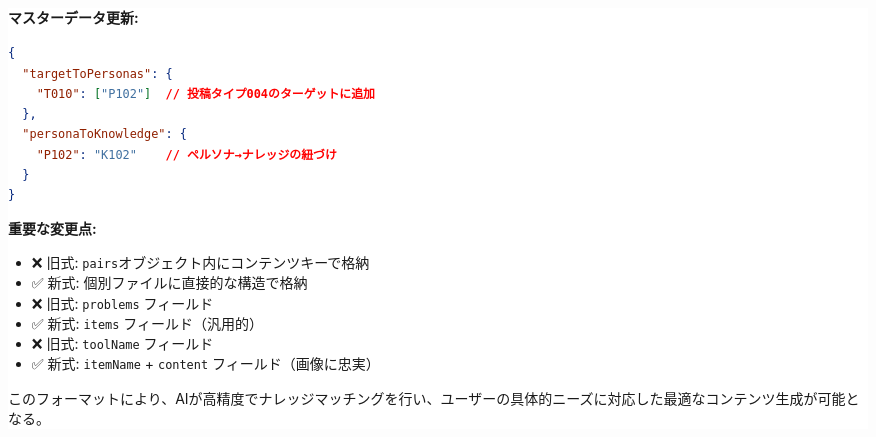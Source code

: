 **マスターデータ更新:**
```json
{
  "targetToPersonas": {
    "T010": ["P102"]  // 投稿タイプ004のターゲットに追加
  },
  "personaToKnowledge": {
    "P102": "K102"    // ペルソナ→ナレッジの紐づけ
  }
}
```

**重要な変更点:**
- ❌ 旧式: `pairs`オブジェクト内にコンテンツキーで格納
- ✅ 新式: 個別ファイルに直接的な構造で格納
- ❌ 旧式: `problems` フィールド
- ✅ 新式: `items` フィールド（汎用的）
- ❌ 旧式: `toolName` フィールド
- ✅ 新式: `itemName` + `content` フィールド（画像に忠実）

このフォーマットにより、AIが高精度でナレッジマッチングを行い、ユーザーの具体的ニーズに対応した最適なコンテンツ生成が可能となる。